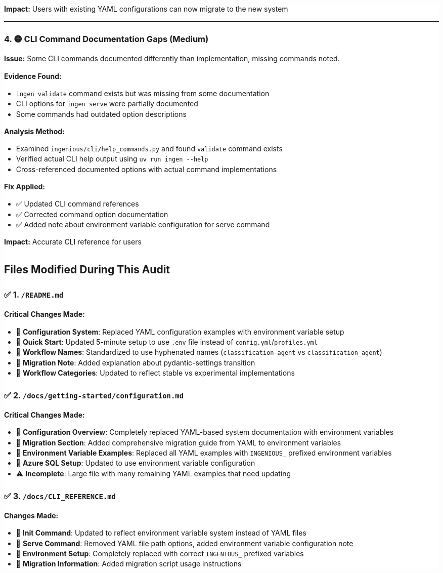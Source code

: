 **Impact:** Users with existing YAML configurations can now migrate to the new system

---

### 4. 🟡 CLI Command Documentation Gaps (Medium)

**Issue:** Some CLI commands documented differently than implementation, missing commands noted.

**Evidence Found:**
- `ingen validate` command exists but was missing from some documentation
- CLI options for `ingen serve` were partially documented
- Some commands had outdated option descriptions

**Analysis Method:**
- Examined `ingenious/cli/help_commands.py` and found `validate` command exists
- Verified actual CLI help output using `uv run ingen --help`
- Cross-referenced documented options with actual command implementations

**Fix Applied:**
- ✅ Updated CLI command references
- ✅ Corrected command option documentation
- ✅ Added note about environment variable configuration for serve command

**Impact:** Accurate CLI reference for users

## Files Modified During This Audit

### ✅ 1. `/README.md`
**Critical Changes Made:**
- 🔄 **Configuration System**: Replaced YAML configuration examples with environment variable setup
- 🔄 **Quick Start**: Updated 5-minute setup to use `.env` file instead of `config.yml`/`profiles.yml`
- 🔄 **Workflow Names**: Standardized to use hyphenated names (`classification-agent` vs `classification_agent`)
- 🔄 **Migration Note**: Added explanation about pydantic-settings transition
- 🔄 **Workflow Categories**: Updated to reflect stable vs experimental implementations

### ✅ 2. `/docs/getting-started/configuration.md`
**Critical Changes Made:**
- 🔄 **Configuration Overview**: Completely replaced YAML-based system documentation with environment variables
- 🔄 **Migration Section**: Added comprehensive migration guide from YAML to environment variables
- 🔄 **Environment Variable Examples**: Replaced all YAML examples with `INGENIOUS_` prefixed environment variables
- 🔄 **Azure SQL Setup**: Updated to use environment variable configuration
- ⚠️ **Incomplete**: Large file with many remaining YAML examples that need updating

### ✅ 3. `/docs/CLI_REFERENCE.md`
**Changes Made:**
- 🔄 **Init Command**: Updated to reflect environment variable system instead of YAML files
- 🔄 **Serve Command**: Removed YAML file path options, added environment variable configuration note
- 🔄 **Environment Setup**: Completely replaced with correct `INGENIOUS_` prefixed variables
- 🔄 **Migration Information**: Added migration script usage instructions
